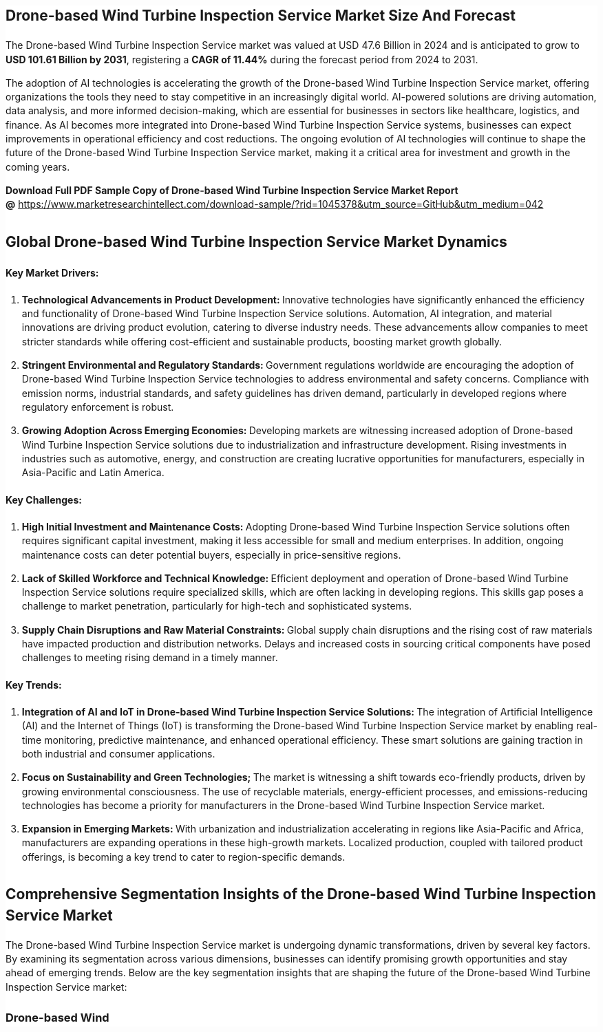 <h2>Drone-based Wind Turbine Inspection Service Market Size And Forecast</h2><p>The Drone-based Wind Turbine Inspection Service market was valued at USD 47.6 Billion in 2024 and is anticipated to grow to <strong>USD 101.61 Billion by 2031</strong>, registering a <strong>CAGR of 11.44%</strong> during the forecast period from 2024 to 2031.</p><p>The adoption of AI technologies is accelerating the growth of the Drone-based Wind Turbine Inspection Service market, offering organizations the tools they need to stay competitive in an increasingly digital world. AI-powered solutions are driving automation, data analysis, and more informed decision-making, which are essential for businesses in sectors like healthcare, logistics, and finance. As AI becomes more integrated into Drone-based Wind Turbine Inspection Service systems, businesses can expect improvements in operational efficiency and cost reductions. The ongoing evolution of AI technologies will continue to shape the future of the Drone-based Wind Turbine Inspection Service market, making it a critical area for investment and growth in the coming years.</p><p><strong>Download Full PDF Sample Copy of Drone-based Wind Turbine Inspection Service Market Report @</strong>&nbsp;<a href="https://www.marketresearchintellect.com/download-sample/?rid=1045378&amp;utm_source=GitHub&amp;utm_medium=042">https://www.marketresearchintellect.com/download-sample/?rid=1045378&amp;utm_source=GitHub&amp;utm_medium=042</a></p><h2>Global Drone-based Wind Turbine Inspection Service Market Dynamics</h2><h4><strong>Key Market Drivers:</strong></h4><ol><li><p><strong>Technological Advancements in Product Development:&nbsp;</strong>Innovative technologies have significantly enhanced the efficiency and functionality of Drone-based Wind Turbine Inspection Service solutions. Automation, AI integration, and material innovations are driving product evolution, catering to diverse industry needs. These advancements allow companies to meet stricter standards while offering cost-efficient and sustainable products, boosting market growth globally.</p></li><li><p><strong>Stringent Environmental and Regulatory Standards:&nbsp;</strong>Government regulations worldwide are encouraging the adoption of Drone-based Wind Turbine Inspection Service technologies to address environmental and safety concerns. Compliance with emission norms, industrial standards, and safety guidelines has driven demand, particularly in developed regions where regulatory enforcement is robust.</p></li><li><p><strong>Growing Adoption Across Emerging Economies:&nbsp;</strong>Developing markets are witnessing increased adoption of Drone-based Wind Turbine Inspection Service solutions due to industrialization and infrastructure development. Rising investments in industries such as automotive, energy, and construction are creating lucrative opportunities for manufacturers, especially in Asia-Pacific and Latin America.</p></li></ol><h4><strong>Key Challenges:</strong></h4><ol><li><p><strong>High Initial Investment and Maintenance Costs:&nbsp;</strong>Adopting Drone-based Wind Turbine Inspection Service solutions often requires significant capital investment, making it less accessible for small and medium enterprises. In addition, ongoing maintenance costs can deter potential buyers, especially in price-sensitive regions.</p></li><li><p><strong>Lack of Skilled Workforce and Technical Knowledge:&nbsp;</strong>Efficient deployment and operation of Drone-based Wind Turbine Inspection Service solutions require specialized skills, which are often lacking in developing regions. This skills gap poses a challenge to market penetration, particularly for high-tech and sophisticated systems.</p></li><li><p><strong>Supply Chain Disruptions and Raw Material Constraints:&nbsp;</strong>Global supply chain disruptions and the rising cost of raw materials have impacted production and distribution networks. Delays and increased costs in sourcing critical components have posed challenges to meeting rising demand in a timely manner.</p></li></ol><h4><strong>Key Trends:</strong></h4><ol><li><p><strong>Integration of AI and IoT in Drone-based Wind Turbine Inspection Service Solutions:&nbsp;</strong>The integration of Artificial Intelligence (AI) and the Internet of Things (IoT) is transforming the Drone-based Wind Turbine Inspection Service market by enabling real-time monitoring, predictive maintenance, and enhanced operational efficiency. These smart solutions are gaining traction in both industrial and consumer applications.</p></li><li><p><strong>Focus on Sustainability and Green Technologies;&nbsp;</strong>The market is witnessing a shift towards eco-friendly products, driven by growing environmental consciousness. The use of recyclable materials, energy-efficient processes, and emissions-reducing technologies has become a priority for manufacturers in the Drone-based Wind Turbine Inspection Service market.</p></li><li><p><strong>Expansion in Emerging Markets:&nbsp;</strong>With urbanization and industrialization accelerating in regions like Asia-Pacific and Africa, manufacturers are expanding operations in these high-growth markets. Localized production, coupled with tailored product offerings, is becoming a key trend to cater to region-specific demands.</p></li></ol><div class="article-main__content" data-test-id="publishing-text-block"><h2>Comprehensive Segmentation Insights of the Drone-based Wind Turbine Inspection Service Market</h2><p>The Drone-based Wind Turbine Inspection Service market is undergoing dynamic transformations, driven by several key factors. By examining its segmentation across various dimensions, businesses can identify promising growth opportunities and stay ahead of emerging trends. Below are the key segmentation insights that are shaping the future of the Drone-based Wind Turbine Inspection Service market:</p><h3><strong>Drone-based Wind